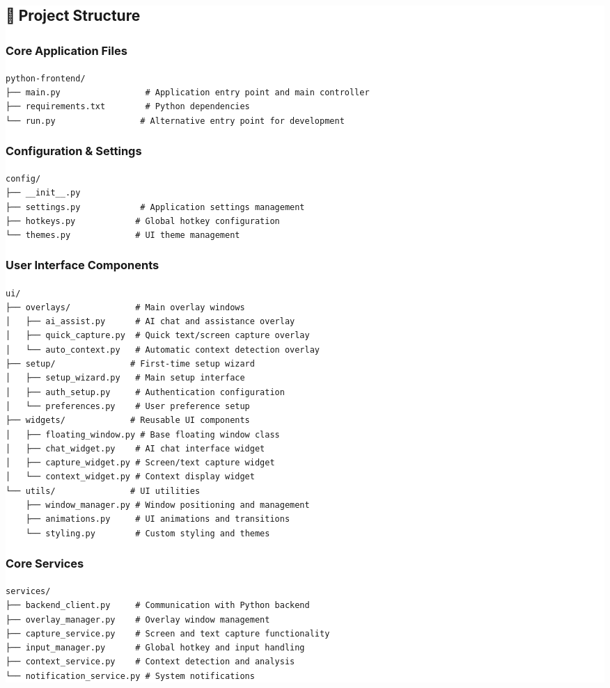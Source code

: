 ## 📁 Project Structure

### Core Application Files

```
python-frontend/
├── main.py                 # Application entry point and main controller
├── requirements.txt        # Python dependencies
└── run.py                 # Alternative entry point for development
```

### Configuration & Settings
```
config/
├── __init__.py
├── settings.py            # Application settings management
├── hotkeys.py            # Global hotkey configuration
└── themes.py             # UI theme management
```

### User Interface Components
```
ui/
├── overlays/             # Main overlay windows
│   ├── ai_assist.py      # AI chat and assistance overlay
│   ├── quick_capture.py  # Quick text/screen capture overlay
│   └── auto_context.py   # Automatic context detection overlay
├── setup/               # First-time setup wizard
│   ├── setup_wizard.py   # Main setup interface
│   ├── auth_setup.py     # Authentication configuration
│   └── preferences.py    # User preference setup
├── widgets/             # Reusable UI components
│   ├── floating_window.py # Base floating window class
│   ├── chat_widget.py    # AI chat interface widget
│   ├── capture_widget.py # Screen/text capture widget
│   └── context_widget.py # Context display widget
└── utils/               # UI utilities
    ├── window_manager.py # Window positioning and management
    ├── animations.py     # UI animations and transitions
    └── styling.py        # Custom styling and themes
```

### Core Services
```
services/
├── backend_client.py     # Communication with Python backend
├── overlay_manager.py    # Overlay window management
├── capture_service.py    # Screen and text capture functionality
├── input_manager.py      # Global hotkey and input handling
├── context_service.py    # Context detection and analysis
└── notification_service.py # System notifications
```
